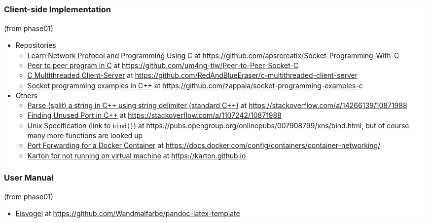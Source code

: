 
### Client-side Implementation

(from phase01)

+ Repositories
    + [Learn Network Protocol and Programming Using C](https://github.com/apsrcreatix/Socket-Programming-With-C) at <https://github.com/apsrcreatix/Socket-Programming-With-C>
    + [Peer to peer program in C](https://github.com/um4ng-tiw/Peer-to-Peer-Socket-C) at <https://github.com/um4ng-tiw/Peer-to-Peer-Socket-C>
    + [C Multithreaded Client-Server](https://github.com/RedAndBlueEraser/c-multithreaded-client-server) at <https://github.com/RedAndBlueEraser/c-multithreaded-client-server>
    + [Socket programming examples in C++](https://github.com/zappala/socket-programming-examples-c) at <https://github.com/zappala/socket-programming-examples-c>
+ Others
    + [Parse (split) a string in C++ using string delimiter (standard C++)](https://stackoverflow.com/a/14266139/10871988) at <https://stackoverflow.com/a/14266139/10871988>
    + [Finding Unused Port in C++](https://stackoverflow.com/a/1107242/10871988) at <https://stackoverflow.com/a/1107242/10871988>
    + [Unix Specification (link to `bind()`)](https://pubs.opengroup.org/onlinepubs/007908799/xns/bind.html) at <https://pubs.opengroup.org/onlinepubs/007908799/xns/bind.html>, but of course many more functions are looked up
    + [Port Forwarding for a Docker Container](https://docs.docker.com/config/containers/container-networking/) at <https://docs.docker.com/config/containers/container-networking/>
    + [Karton for not running on virtual machine](https://karton.github.io) at <https://karton.github.io>


### User Manual

(from phase01)

+ [Eisvogel](https://github.com/Wandmalfarbe/pandoc-latex-template) at <https://github.com/Wandmalfarbe/pandoc-latex-template>